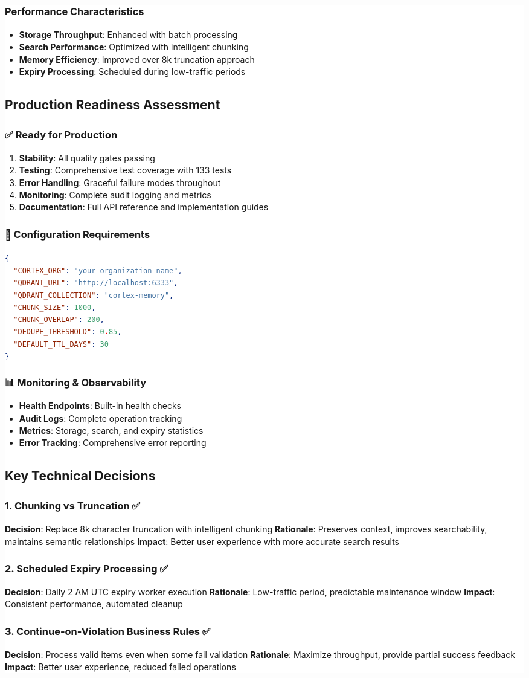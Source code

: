 ### Performance Characteristics
- **Storage Throughput**: Enhanced with batch processing
- **Search Performance**: Optimized with intelligent chunking
- **Memory Efficiency**: Improved over 8k truncation approach
- **Expiry Processing**: Scheduled during low-traffic periods

## Production Readiness Assessment

### ✅ Ready for Production
1. **Stability**: All quality gates passing
2. **Testing**: Comprehensive test coverage with 133 tests
3. **Error Handling**: Graceful failure modes throughout
4. **Monitoring**: Complete audit logging and metrics
5. **Documentation**: Full API reference and implementation guides

### 🔧 Configuration Requirements
```json
{
  "CORTEX_ORG": "your-organization-name",
  "QDRANT_URL": "http://localhost:6333",
  "QDRANT_COLLECTION": "cortex-memory",
  "CHUNK_SIZE": 1000,
  "CHUNK_OVERLAP": 200,
  "DEDUPE_THRESHOLD": 0.85,
  "DEFAULT_TTL_DAYS": 30
}
```

### 📊 Monitoring & Observability
- **Health Endpoints**: Built-in health checks
- **Audit Logs**: Complete operation tracking
- **Metrics**: Storage, search, and expiry statistics
- **Error Tracking**: Comprehensive error reporting

## Key Technical Decisions

### 1. Chunking vs Truncation ✅
**Decision**: Replace 8k character truncation with intelligent chunking
**Rationale**: Preserves context, improves searchability, maintains semantic relationships
**Impact**: Better user experience with more accurate search results

### 2. Scheduled Expiry Processing ✅
**Decision**: Daily 2 AM UTC expiry worker execution
**Rationale**: Low-traffic period, predictable maintenance window
**Impact**: Consistent performance, automated cleanup

### 3. Continue-on-Violation Business Rules ✅
**Decision**: Process valid items even when some fail validation
**Rationale**: Maximize throughput, provide partial success feedback
**Impact**: Better user experience, reduced failed operations

